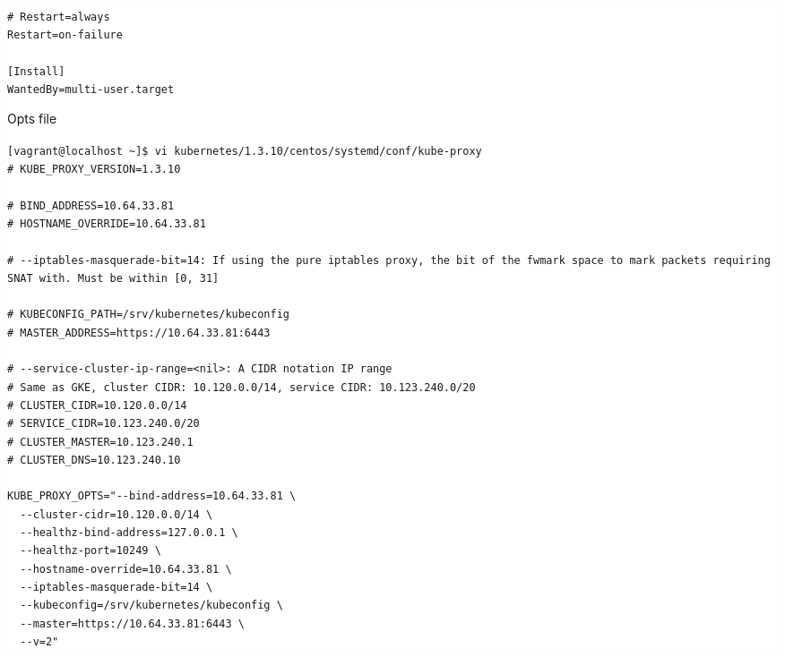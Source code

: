     # Restart=always
    Restart=on-failure

    [Install]
    WantedBy=multi-user.target

Opts file

    [vagrant@localhost ~]$ vi kubernetes/1.3.10/centos/systemd/conf/kube-proxy
    # KUBE_PROXY_VERSION=1.3.10

    # BIND_ADDRESS=10.64.33.81
    # HOSTNAME_OVERRIDE=10.64.33.81

    # --iptables-masquerade-bit=14: If using the pure iptables proxy, the bit of the fwmark space to mark packets requiring SNAT with. Must be within [0, 31]

    # KUBECONFIG_PATH=/srv/kubernetes/kubeconfig
    # MASTER_ADDRESS=https://10.64.33.81:6443

    # --service-cluster-ip-range=<nil>: A CIDR notation IP range
    # Same as GKE, cluster CIDR: 10.120.0.0/14, service CIDR: 10.123.240.0/20
    # CLUSTER_CIDR=10.120.0.0/14
    # SERVICE_CIDR=10.123.240.0/20
    # CLUSTER_MASTER=10.123.240.1
    # CLUSTER_DNS=10.123.240.10

    KUBE_PROXY_OPTS="--bind-address=10.64.33.81 \
      --cluster-cidr=10.120.0.0/14 \
      --healthz-bind-address=127.0.0.1 \
      --healthz-port=10249 \
      --hostname-override=10.64.33.81 \
      --iptables-masquerade-bit=14 \
      --kubeconfig=/srv/kubernetes/kubeconfig \
      --master=https://10.64.33.81:6443 \
      --v=2"
